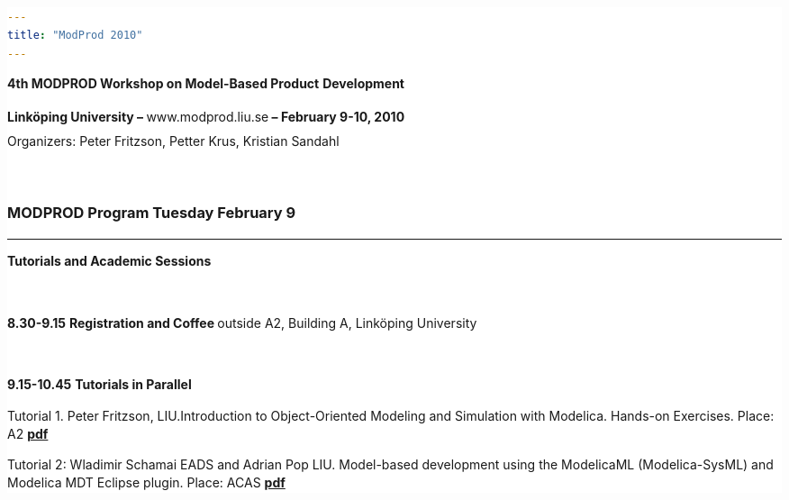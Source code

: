 ```yaml
---
title: "ModProd 2010"
---
```

**4th MODPROD Workshop on Model-Based Product** **Development** 

<p style="margin-top: 0.17in; margin-bottom: 0.08in; text-align: left;">
  <strong>Linköping University – </strong><span style="font-weight: normal;">www.modprod.liu.se</span><strong> – February 9-10, 2010</strong>
</p>

<p style="margin-top: 0in; text-align: left;">
  Organizers: Peter Fritzson, Petter Krus, Kristian Sandahl
</p>

<p style="margin-top: 0in;" align="center">
  &nbsp;
</p>

### **MODPROD Program Tuesday February 9**

* * *

<p class="western" style="margin-top: 0in;">
  <strong>Tutorials and Academic Sessions</strong>
</p>

<p class="western">
  &nbsp;
</p>

<p class="western">
  <strong>8.30-9.15</strong> <strong>Registration and Coffee </strong>outside A2, Building A, Linköping University
</p>

<p class="western">
  &nbsp;
</p>

<p class="western">
  <strong>9.15-10.45</strong> <strong>Tutorials in Parallel </strong>
</p>

<p class="western">
  Tutorial 1. Peter Fritzson, LIU.Introduction to Object-Oriented Modeling and Simulation with Modelica. Hands-on Exercises. Place: A2 <a href="http://www.ida.liu.se/%7Epetfr/MODPROD2010talks/Tutorials/modprod2010-Tutorial1-PeterFritzson-ModelicaIntroduction.pdf"><strong>pdf</strong></a>
</p>

<p class="western">
  Tutorial 2: Wladimir Schamai EADS and Adrian Pop LIU. Model-based development using the ModelicaML (Modelica-SysML) and Modelica MDT Eclipse plugin. Place: ACAS <a href="http://www.ida.liu.se/%7Estebr/modprod2010-Day1-WladimirSchamai-ModelicaML-tutorial.pdf"><strong>pdf</strong></a>
</p>
